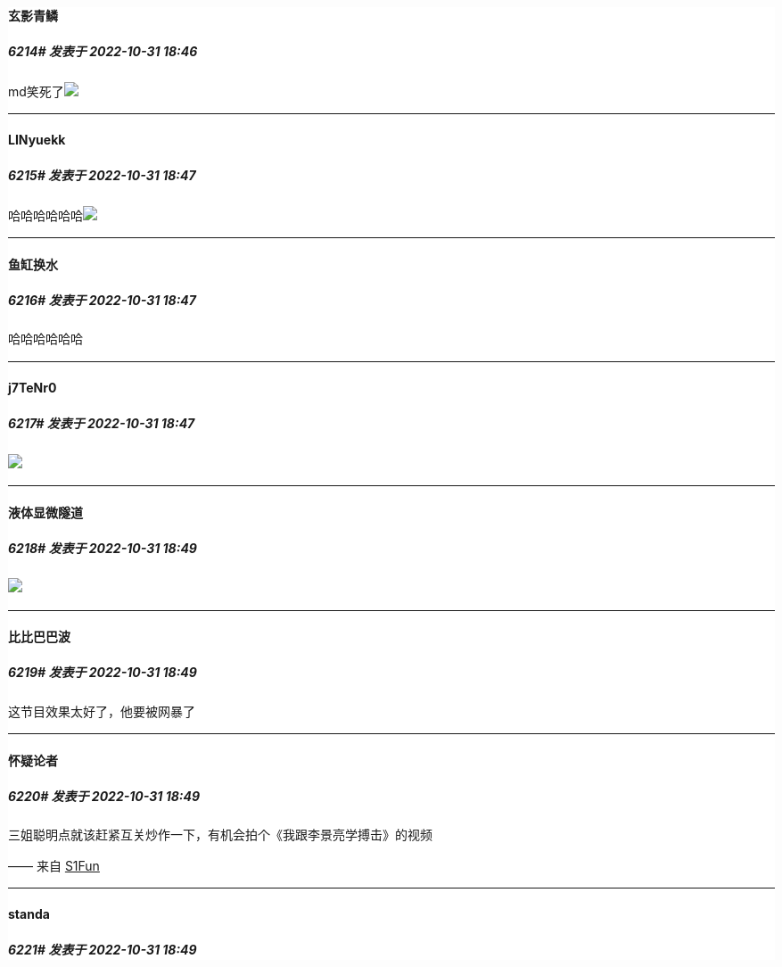 ####  玄影青鳞  
##### 6214#       发表于 2022-10-31 18:46

md笑死了<img src="https://static.saraba1st.com/image/smiley/face2017/066.png" referrerpolicy="no-referrer">

*****

####  LINyuekk  
##### 6215#       发表于 2022-10-31 18:47

哈哈哈哈哈哈<img src="https://static.saraba1st.com/image/smiley/face2017/067.png" referrerpolicy="no-referrer">

*****

####  鱼缸换水  
##### 6216#       发表于 2022-10-31 18:47

哈哈哈哈哈哈

*****

####  j7TeNr0  
##### 6217#       发表于 2022-10-31 18:47

<img src="https://static.saraba1st.com/image/smiley/face2017/066.png" referrerpolicy="no-referrer">

*****

####  液体显微隧道  
##### 6218#       发表于 2022-10-31 18:49

<img src="https://static.saraba1st.com/image/smiley/face2017/044.png" referrerpolicy="no-referrer">

*****

####  比比巴巴波  
##### 6219#       发表于 2022-10-31 18:49

这节目效果太好了，他要被网暴了

*****

####  怀疑论者  
##### 6220#       发表于 2022-10-31 18:49

三姐聪明点就该赶紧互关炒作一下，有机会拍个《我跟李景亮学搏击》的视频

—— 来自 [S1Fun](https://s1fun.koalcat.com)

*****

####  standa  
##### 6221#       发表于 2022-10-31 18:49
